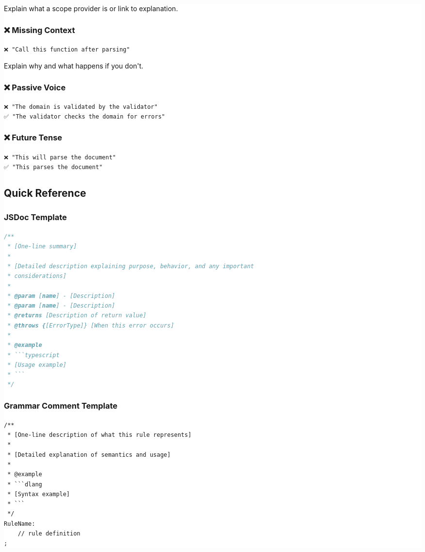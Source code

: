 Explain what a scope provider is or link to explanation.

### ❌ Missing Context

```
❌ "Call this function after parsing"
```

Explain why and what happens if you don't.

### ❌ Passive Voice

```
❌ "The domain is validated by the validator"
✅ "The validator checks the domain for errors"
```

### ❌ Future Tense

```
❌ "This will parse the document"
✅ "This parses the document"
```

## Quick Reference

### JSDoc Template

```typescript
/**
 * [One-line summary]
 *
 * [Detailed description explaining purpose, behavior, and any important
 * considerations]
 *
 * @param [name] - [Description]
 * @param [name] - [Description]
 * @returns [Description of return value]
 * @throws {[ErrorType]} [When this error occurs]
 *
 * @example
 * ```typescript
 * [Usage example]
 * ```
 */
```

### Grammar Comment Template

```langium
/**
 * [One-line description of what this rule represents]
 *
 * [Detailed explanation of semantics and usage]
 *
 * @example
 * ```dlang
 * [Syntax example]
 * ```
 */
RuleName:
    // rule definition
;
```
